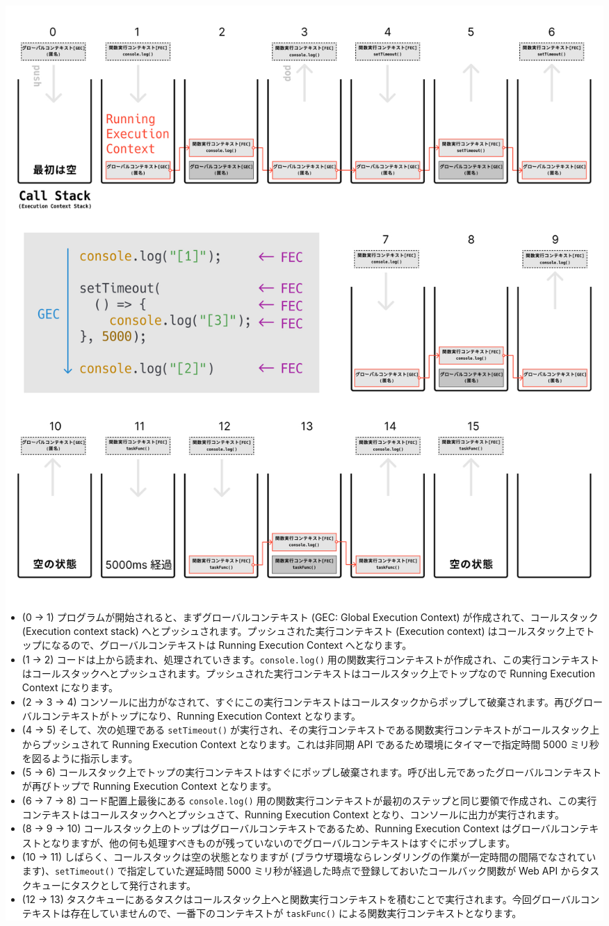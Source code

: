 ![Execution Context Stack2](/images/js-async/img_executionContextStack_2_task.jpg)

- (0 → 1) プログラムが開始されると、まずグローバルコンテキスト (GEC: Global Execution Context) が作成されて、コールスタック (Execution context stack) へとプッシュされます。プッシュされた実行コンテキスト (Execution context) はコールスタック上でトップになるので、グローバルコンテキストは Running Execution Context へとなります。
- (1 → 2) コードは上から読まれ、処理されていきます。`console.log()` 用の関数実行コンテキストが作成され、この実行コンテキストはコールスタックへとプッシュされます。プッシュされた実行コンテキストはコールスタック上でトップなので Running Execution Context になります。
- (2 → 3 → 4) コンソールに出力がなされて、すぐにこの実行コンテキストはコールスタックからポップして破棄されます。再びグローバルコンテキストがトップになり、Running Execution Context となります。
- (4 → 5) そして、次の処理である `setTimeout()` が実行され、その実行コンテキストである関数実行コンテキストがコールスタック上からプッシュされて Running Execution Context となります。これは非同期 API であるため環境にタイマーで指定時間 5000 ミリ秒を図るように指示します。
- (5 → 6) コールスタック上でトップの実行コンテキストはすぐにポップし破棄されます。呼び出し元であったグローバルコンテキストが再びトップで Running Execution Context となります。
- (6 → 7 → 8) コード配置上最後にある `console.log()` 用の関数実行コンテキストが最初のステップと同じ要領で作成され、この実行コンテキストはコールスタックへとプッシュさて、Running Execution Context となり、コンソールに出力が実行されます。
- (8 → 9 → 10) コールスタック上のトップはグローバルコンテキストであるため、Running Execution Context はグローバルコンテキストとなりますが、他の何も処理すべきものが残っていないのでグローバルコンテキストはすぐにポップします。
- (10 → 11) しばらく、コールスタックは空の状態となりますが (ブラウザ環境ならレンダリングの作業が一定時間の間隔でなされています)、`setTimeout()` で指定していた遅延時間 5000 ミリ秒が経過した時点で登録しておいたコールバック関数が Web API からタスクキューにタスクとして発行されます。
- (12 → 13) タスクキューにあるタスクはコールスタック上へと関数実行コンテキストを積むことで実行されます。今回グローバルコンテキストは存在していませんので、一番下のコンテキストが `taskFunc()` による関数実行コンテキストとなります。